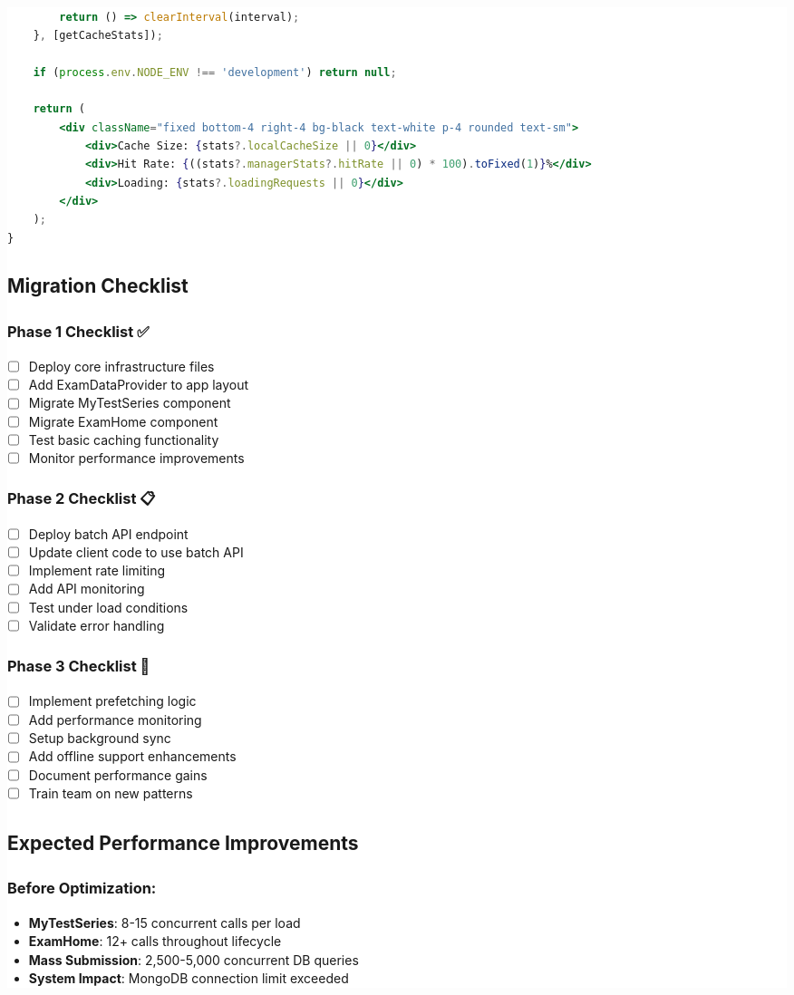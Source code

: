 ```jsx
        return () => clearInterval(interval);
    }, [getCacheStats]);
    
    if (process.env.NODE_ENV !== 'development') return null;
    
    return (
        <div className="fixed bottom-4 right-4 bg-black text-white p-4 rounded text-sm">
            <div>Cache Size: {stats?.localCacheSize || 0}</div>
            <div>Hit Rate: {((stats?.managerStats?.hitRate || 0) * 100).toFixed(1)}%</div>
            <div>Loading: {stats?.loadingRequests || 0}</div>
        </div>
    );
}
```

## Migration Checklist

### Phase 1 Checklist ✅
- [ ] Deploy core infrastructure files
- [ ] Add ExamDataProvider to app layout
- [ ] Migrate MyTestSeries component
- [ ] Migrate ExamHome component
- [ ] Test basic caching functionality
- [ ] Monitor performance improvements

### Phase 2 Checklist 📋
- [ ] Deploy batch API endpoint
- [ ] Update client code to use batch API
- [ ] Implement rate limiting
- [ ] Add API monitoring
- [ ] Test under load conditions
- [ ] Validate error handling

### Phase 3 Checklist 🚀
- [ ] Implement prefetching logic
- [ ] Add performance monitoring
- [ ] Setup background sync
- [ ] Add offline support enhancements
- [ ] Document performance gains
- [ ] Train team on new patterns

## Expected Performance Improvements

### Before Optimization:
- **MyTestSeries**: 8-15 concurrent calls per load
- **ExamHome**: 12+ calls throughout lifecycle
- **Mass Submission**: 2,500-5,000 concurrent DB queries
- **System Impact**: MongoDB connection limit exceeded
